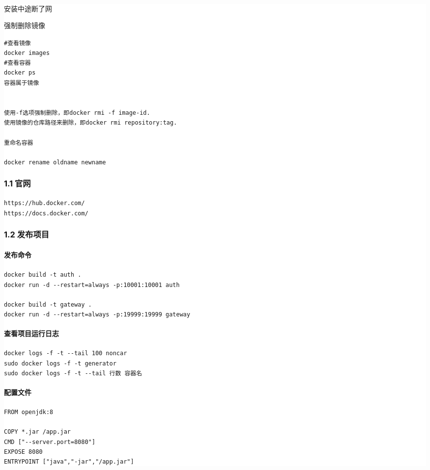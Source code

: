 安装中途断了网



强制删除镜像

```xml
#查看镜像
docker images 
#查看容器
docker ps 
容器属于镜像


使用-f选项强制删除，即docker rmi -f image-id.
使用镜像的仓库路径来删除，即docker rmi repository:tag.

重命名容器

docker rename oldname newname
```

### 1.1 官网

```
https://hub.docker.com/
https://docs.docker.com/
```

### 1.2 发布项目

#### 发布命令

```
docker build -t auth .
docker run -d --restart=always -p:10001:10001 auth

docker build -t gateway .
docker run -d --restart=always -p:19999:19999 gateway

```

#### 查看项目运行日志

```
docker logs -f -t --tail 100 noncar
sudo docker logs -f -t generator
sudo docker logs -f -t --tail 行数 容器名
```



#### 配置文件

```
FROM openjdk:8

COPY *.jar /app.jar
CMD ["--server.port=8080"]
EXPOSE 8080
ENTRYPOINT ["java","-jar","/app.jar"]
```
